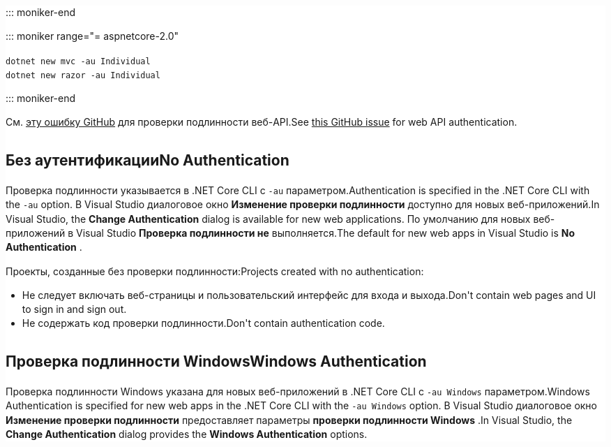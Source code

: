 ::: moniker-end

::: moniker range="= aspnetcore-2.0"

```dotnetcli
dotnet new mvc -au Individual
dotnet new razor -au Individual
```

::: moniker-end

<span data-ttu-id="9a935-106">См. [эту ошибку GitHub](https://github.com/dotnet/AspNetCore/issues/5833) для проверки подлинности веб-API.</span><span class="sxs-lookup"><span data-stu-id="9a935-106">See [this GitHub issue](https://github.com/dotnet/AspNetCore/issues/5833) for web API authentication.</span></span>

<a name="no"></a>

## <a name="no-authentication"></a><span data-ttu-id="9a935-107">Без аутентификации</span><span class="sxs-lookup"><span data-stu-id="9a935-107">No Authentication</span></span>

<span data-ttu-id="9a935-108">Проверка подлинности указывается в .NET Core CLI с `-au` параметром.</span><span class="sxs-lookup"><span data-stu-id="9a935-108">Authentication is specified in the .NET Core CLI with the `-au` option.</span></span> <span data-ttu-id="9a935-109">В Visual Studio диалоговое окно **Изменение проверки подлинности** доступно для новых веб-приложений.</span><span class="sxs-lookup"><span data-stu-id="9a935-109">In Visual Studio, the **Change Authentication** dialog is available for new web applications.</span></span> <span data-ttu-id="9a935-110">По умолчанию для новых веб-приложений в Visual Studio **Проверка подлинности не** выполняется.</span><span class="sxs-lookup"><span data-stu-id="9a935-110">The default for new web apps in Visual Studio is **No Authentication** .</span></span>

<span data-ttu-id="9a935-111">Проекты, созданные без проверки подлинности:</span><span class="sxs-lookup"><span data-stu-id="9a935-111">Projects created with no authentication:</span></span>

* <span data-ttu-id="9a935-112">Не следует включать веб-страницы и пользовательский интерфейс для входа и выхода.</span><span class="sxs-lookup"><span data-stu-id="9a935-112">Don't contain web pages and UI to sign in and sign out.</span></span>
* <span data-ttu-id="9a935-113">Не содержать код проверки подлинности.</span><span class="sxs-lookup"><span data-stu-id="9a935-113">Don't contain authentication code.</span></span>

<a name="win"></a>

## <a name="windows-authentication"></a><span data-ttu-id="9a935-114">Проверка подлинности Windows</span><span class="sxs-lookup"><span data-stu-id="9a935-114">Windows Authentication</span></span>

<span data-ttu-id="9a935-115">Проверка подлинности Windows указана для новых веб-приложений в .NET Core CLI с `-au Windows` параметром.</span><span class="sxs-lookup"><span data-stu-id="9a935-115">Windows Authentication is specified for new web apps in the .NET Core CLI with the `-au Windows` option.</span></span> <span data-ttu-id="9a935-116">В Visual Studio диалоговое окно **Изменение проверки подлинности** предоставляет параметры **проверки подлинности Windows** .</span><span class="sxs-lookup"><span data-stu-id="9a935-116">In Visual Studio, the **Change Authentication** dialog provides the **Windows Authentication** options.</span></span>
